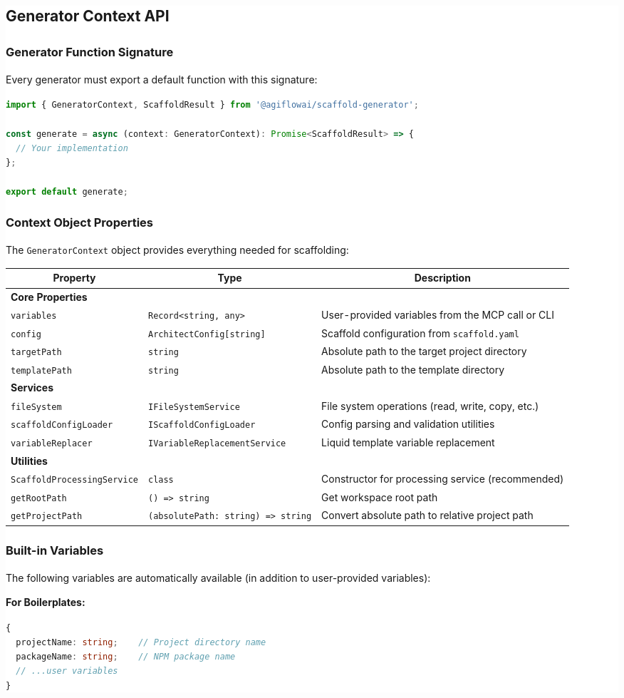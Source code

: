 
## Generator Context API

### Generator Function Signature

Every generator must export a default function with this signature:

```typescript
import { GeneratorContext, ScaffoldResult } from '@agiflowai/scaffold-generator';

const generate = async (context: GeneratorContext): Promise<ScaffoldResult> => {
  // Your implementation
};

export default generate;
```

### Context Object Properties

The `GeneratorContext` object provides everything needed for scaffolding:

| Property | Type | Description |
|----------|------|-------------|
| **Core Properties** | | |
| `variables` | `Record<string, any>` | User-provided variables from the MCP call or CLI |
| `config` | `ArchitectConfig[string]` | Scaffold configuration from `scaffold.yaml` |
| `targetPath` | `string` | Absolute path to the target project directory |
| `templatePath` | `string` | Absolute path to the template directory |
| **Services** | | |
| `fileSystem` | `IFileSystemService` | File system operations (read, write, copy, etc.) |
| `scaffoldConfigLoader` | `IScaffoldConfigLoader` | Config parsing and validation utilities |
| `variableReplacer` | `IVariableReplacementService` | Liquid template variable replacement |
| **Utilities** | | |
| `ScaffoldProcessingService` | `class` | Constructor for processing service (recommended) |
| `getRootPath` | `() => string` | Get workspace root path |
| `getProjectPath` | `(absolutePath: string) => string` | Convert absolute path to relative project path |

### Built-in Variables

The following variables are automatically available (in addition to user-provided variables):

**For Boilerplates:**
```typescript
{
  projectName: string;    // Project directory name
  packageName: string;    // NPM package name
  // ...user variables
}
```
